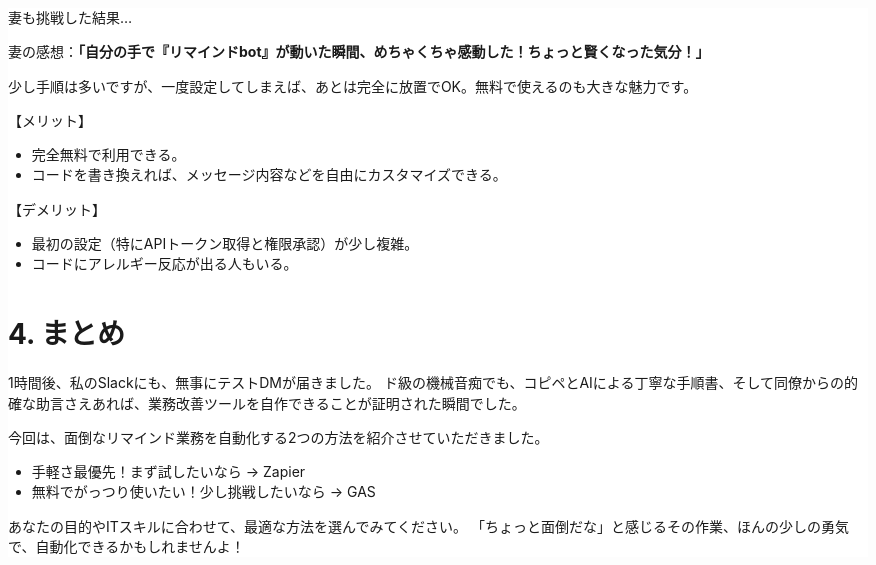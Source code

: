 妻も挑戦した結果…

妻の感想：**「自分の手で『リマインドbot』が動いた瞬間、めちゃくちゃ感動した！ちょっと賢くなった気分！」**

少し手順は多いですが、一度設定してしまえば、あとは完全に放置でOK。無料で使えるのも大きな魅力です。

【メリット】
- 完全無料で利用できる。
- コードを書き換えれば、メッセージ内容などを自由にカスタマイズできる。

【デメリット】
- 最初の設定（特にAPIトークン取得と権限承認）が少し複雑。
- コードにアレルギー反応が出る人もいる。

# 4. まとめ
1時間後、私のSlackにも、無事にテストDMが届きました。
ド級の機械音痴でも、コピペとAIによる丁寧な手順書、そして同僚からの的確な助言さえあれば、業務改善ツールを自作できることが証明された瞬間でした。

今回は、面倒なリマインド業務を自動化する2つの方法を紹介させていただきました。

- 手軽さ最優先！まず試したいなら → Zapier
- 無料でがっつり使いたい！少し挑戦したいなら → GAS

あなたの目的やITスキルに合わせて、最適な方法を選んでみてください。
「ちょっと面倒だな」と感じるその作業、ほんの少しの勇気で、自動化できるかもしれませんよ！